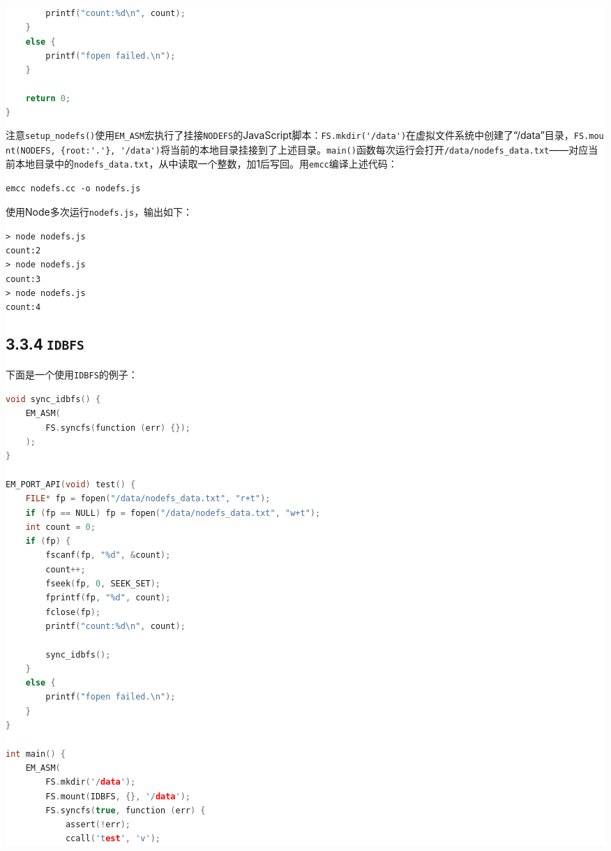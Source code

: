 ```c
		printf("count:%d\n", count);
	}
	else {
		printf("fopen failed.\n");
	}

	return 0;
}
```

注意`setup_nodefs()`使用`EM_ASM`宏执行了挂接`NODEFS`的JavaScript脚本：`FS.mkdir('/data')`在虚拟文件系统中创建了“/data”目录，`FS.mount(NODEFS, {root:'.'}, '/data')`将当前的本地目录挂接到了上述目录。`main()`函数每次运行会打开`/data/nodefs_data.txt`——对应当前本地目录中的`nodefs_data.txt`，从中读取一个整数，加1后写回。用`emcc`编译上述代码：

```
emcc nodefs.cc -o nodefs.js
```

使用Node多次运行`nodefs.js`，输出如下：

```
> node nodefs.js
count:2
> node nodefs.js
count:3
> node nodefs.js
count:4
```

## 3.3.4 `IDBFS`

下面是一个使用`IDBFS`的例子：

```c
void sync_idbfs() {
	EM_ASM(
		FS.syncfs(function (err) {});
	);
}

EM_PORT_API(void) test() {
	FILE* fp = fopen("/data/nodefs_data.txt", "r+t");
	if (fp == NULL) fp = fopen("/data/nodefs_data.txt", "w+t");
	int count = 0;
	if (fp) {
		fscanf(fp, "%d", &count);
		count++;
		fseek(fp, 0, SEEK_SET);
		fprintf(fp, "%d", count);
		fclose(fp);
		printf("count:%d\n", count);
		
		sync_idbfs();
	}
	else {
		printf("fopen failed.\n");
	}
}

int main() {
	EM_ASM(
		FS.mkdir('/data');
		FS.mount(IDBFS, {}, '/data');
		FS.syncfs(true, function (err) {
			assert(!err);
			ccall('test', 'v');
```